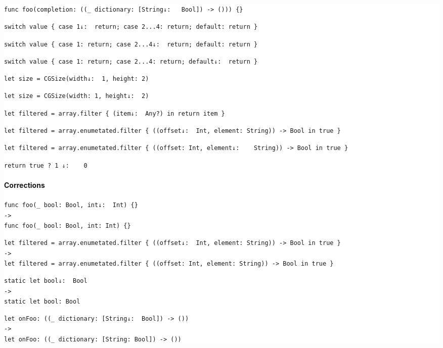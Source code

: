 ```
func foo(completion: ((_ dictionary: [String↓:   Bool]) -> ())) {}
```

```
switch value { case 1↓:  return; case 2...4: return; default: return }
```

```
switch value { case 1: return; case 2...4↓:  return; default: return }
```

```
switch value { case 1: return; case 2...4: return; default↓:  return }
```

```
let size = CGSize(width↓:  1, height: 2)
```

```
let size = CGSize(width: 1, height↓:  2)
```

```
let filtered = array.filter { (item↓:  Any?) in return item }
```

```
let filtered = array.enumetated.filter { ((offset↓:  Int, element: String)) -> Bool in true }
```

```
let filtered = array.enumetated.filter { ((offset: Int, element↓:    String)) -> Bool in true }
```

```
return true ? 1 ↓:    0
```

#### Corrections
```
func foo(_ bool: Bool, int↓:  Int) {}
->
func foo(_ bool: Bool, int: Int) {}
```

```
let filtered = array.enumetated.filter { ((offset↓:  Int, element: String)) -> Bool in true }
->
let filtered = array.enumetated.filter { ((offset: Int, element: String)) -> Bool in true }
```

```
static let bool↓:  Bool
->
static let bool: Bool
```

```
let onFoo: ((_ dictionary: [String↓:  Bool]) -> ())
->
let onFoo: ((_ dictionary: [String: Bool]) -> ())
```
